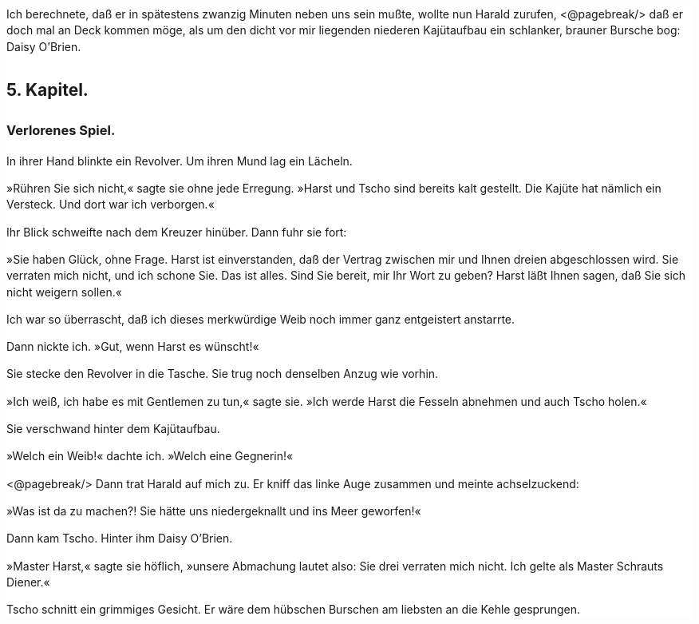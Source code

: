 Ich berechnete, daß er in spätestens zwanzig Minuten
neben uns sein mußte, wollte nun Harald zurufen,
<@pagebreak/>
daß er doch mal an Deck kommen möge, als um den dicht
vor mir liegenden niederen Kajütaufbau ein schlanker,
brauner Bursche bog: Daisy O’Brien.

<h2>5. Kapitel.</h2>

<h3>Verlorenes Spiel.</h3>

In ihrer Hand blinkte ein Revolver. Um ihren
Mund lag ein Lächeln.

»Rühren Sie sich nicht,« sagte sie ohne jede Erregung.
»Harst und Tscho sind bereits kalt gestellt. Die
Kajüte hat nämlich ein Versteck. Und dort war ich verborgen.«

Ihr Blick schweifte nach dem Kreuzer hinüber. Dann
fuhr sie fort:

»Sie haben Glück, ohne Frage. Harst ist einverstanden,
daß der Vertrag zwischen mir und Ihnen dreien abgeschlossen
wird. Sie verraten mich nicht, und ich schone
Sie. Das ist alles. Sind Sie bereit, mir Ihr Wort
zu geben? Harst läßt Ihnen sagen, daß Sie sich nicht
weigern sollen.«

Ich war so überrascht, daß ich dieses merkwürdige
Weib noch immer ganz entgeistert anstarrte.

Dann nickte ich. »Gut, wenn Harst es wünscht!«

Sie stecke den Revolver in die Tasche. Sie trug
noch denselben Anzug wie vorhin.

»Ich weiß, ich habe es mit Gentlemen zu tun,«
sagte sie. »Ich werde Harst die Fesseln abnehmen und
auch Tscho holen.«

Sie verschwand hinter dem Kajütaufbau.

»Welch ein Weib!« dachte ich. »Welch eine Gegnerin!«

<@pagebreak/>
Dann trat Harald auf mich zu. Er kniff das linke
Auge zusammen und meinte achselzuckend:

»Was ist da zu machen?! Sie hätte uns niedergeknallt
und ins Meer geworfen!«

Dann kam Tscho. Hinter ihm Daisy O’Brien.

»Master Harst,« sagte sie höflich, »unsere
Abmachung lautet also: Sie drei verraten mich nicht. Ich
gelte als Master Schrauts Diener.«

Tscho schnitt ein grimmiges Gesicht. Er wäre dem
hübschen Burschen am liebsten an die Kehle gesprungen.
